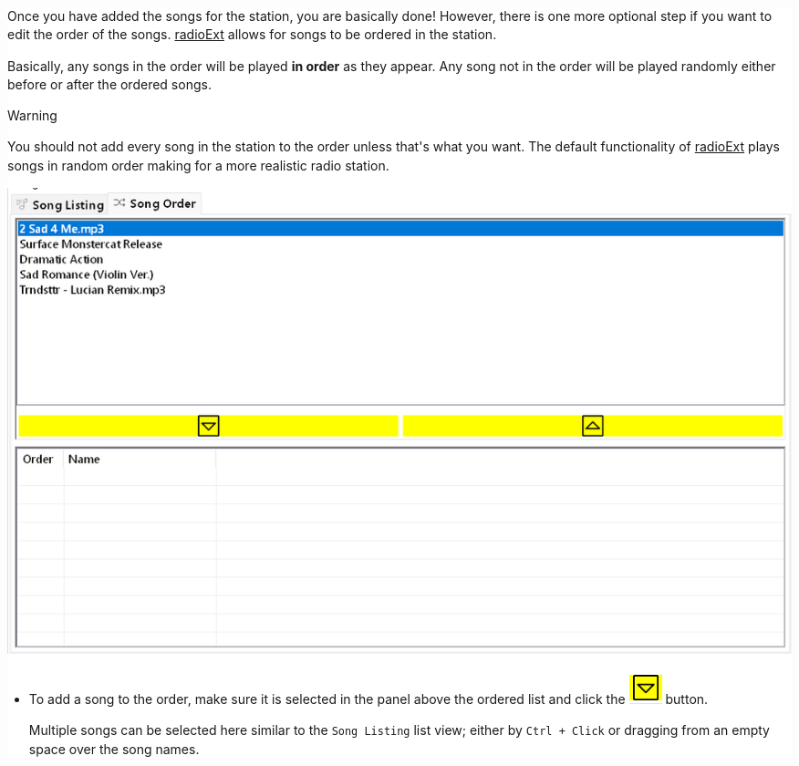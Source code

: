 Once you have added the songs for the station, you are basically done! However, there is one more optional step if you want to edit the order of the songs. [radioExt](https://www.nexusmods.com/cyberpunk2077/mods/4591) allows for songs to be ordered in the station.

Basically, any songs in the order will be played **in order** as they appear. Any song not in the order will be played randomly either before or after the ordered songs.

> [!WARNING]
> You should not add every song in the station to the order unless that's what you want. The default functionality of [radioExt](https://www.nexusmods.com/cyberpunk2077/mods/4591) plays songs in random order making for a more realistic radio station.

![song_order_tab](../images/song_order_tab.png)

- To add a song to the order, make sure it is selected in the panel above the ordered list and click the ![add_to_order](../images/add_to_order.png) button. 

  Multiple songs can be selected here similar to the `Song Listing` list view; either by `Ctrl + Click` or dragging from an empty space over the song names.
